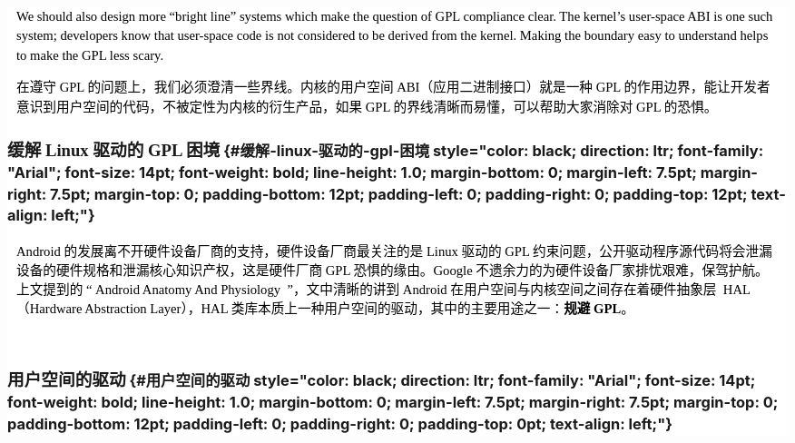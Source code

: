 </div>

<div
style="color: black; direction: ltr; font-family: &quot;Arial&quot;; font-size: 11pt; margin-bottom: 0; margin-left: 7.5pt; margin-right: 7.5pt; margin-top: 0; padding: 0;">

<span style="font-family: &quot;Verdana&quot;;">We should also design
more “bright line” systems which make the question of GPL compliance
clear. The kernel’s user-space ABI is one such system; developers know
that user-space code is not considered to be derived from the kernel.
Making the boundary easy to understand helps to make the GPL less
scary.</span>

</div>

<div
style="color: black; direction: ltr; font-family: &quot;Arial&quot;; font-size: 11pt; margin-bottom: 0; margin-left: 7.5pt; margin-right: 7.5pt; margin-top: 0; padding: 0;">

<span style="font-family: &quot;Verdana&quot;;">在遵守 GPL
的问题上，我们必须澄清一些界线。内核的用户空间
ABI（应用二进制接口）就是一种 GPL
的作用边界，能让开发者意识到用户空间的代码，不被定性为内核的衍生产品，如果
GPL 的界线清晰而易懂，可以帮助大家消除对 GPL 的恐惧。</span>

</div>

### <span style="font-family: &quot;Verdana&quot;; font-size: 14pt; font-weight: bold;">缓解 Linux 驱动的 GPL 困境</span> {#缓解-linux-驱动的-gpl-困境 style="color: black; direction: ltr; font-family: "Arial"; font-size: 14pt; font-weight: bold; line-height: 1.0; margin-bottom: 0; margin-left: 7.5pt; margin-right: 7.5pt; margin-top: 0; padding-bottom: 12pt; padding-left: 0; padding-right: 0; padding-top: 12pt; text-align: left;"}

<div
style="color: black; direction: ltr; font-family: &quot;Arial&quot;; font-size: 11pt; margin-bottom: 0; margin-left: 7.5pt; margin-right: 7.5pt; margin-top: 0; padding-bottom: 12pt; padding-left: 0; padding-right: 0; padding-top: 0;">

<span style="font-family: &quot;Verdana&quot;;">Android
的发展离不开硬件设备厂商的支持，硬件设备厂商最关注的是 Linux 驱动的 GPL
约束问题，公开驱动程序源代码将会泄漏设备的硬件规格和泄漏核心知识产权，这是硬件厂商
GPL 恐惧的缘由。Google
不遗余力的为硬件设备厂家排忧艰难，保驾护航。上文提到的 “ Android Anatomy
And Physiology  ”，文中清晰的讲到 Android
在用户空间与内核空间之间存在着硬件抽象层  HAL（Hardware Abstraction
Layer），HAL
类库本质上一种用户空间的驱动，其中的主要用途之一：</span><span
style="font-family: &quot;Verdana&quot;; font-weight: bold;">规避
GPL</span><span style="font-family: &quot;Verdana&quot;;">。</span>

</div>

### <span style="font-family: &quot;Verdana&quot;; font-size: 14pt; font-weight: bold;">用户空间的驱动</span> {#用户空间的驱动 style="color: black; direction: ltr; font-family: "Arial"; font-size: 14pt; font-weight: bold; line-height: 1.0; margin-bottom: 0; margin-left: 7.5pt; margin-right: 7.5pt; margin-top: 0; padding-bottom: 12pt; padding-left: 0; padding-right: 0; padding-top: 0pt; text-align: left;"}
